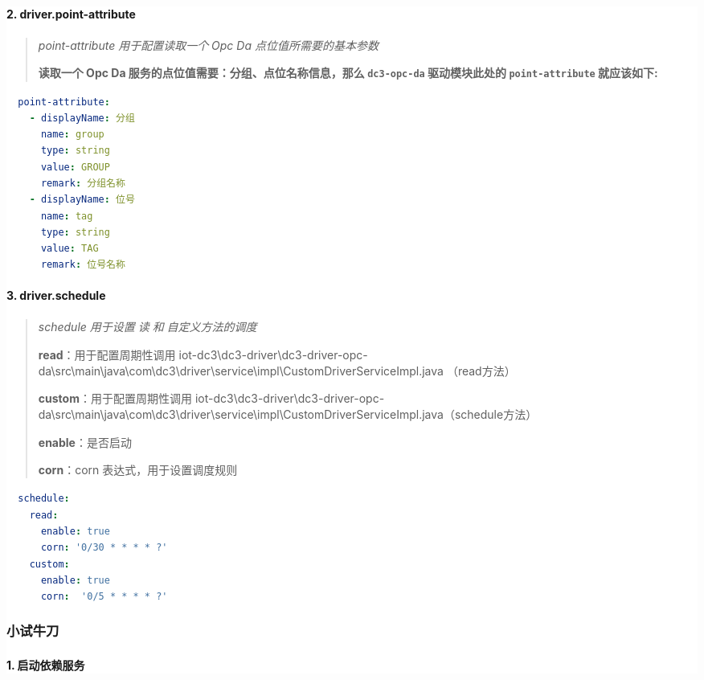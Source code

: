 
#### 2. driver.point-attribute

> *point-attribute 用于配置读取一个 Opc Da 点位值所需要的基本参数*
>
> 
>
> **读取一个 Opc Da 服务的点位值需要：分组、点位名称信息，那么  `dc3-opc-da` 驱动模块此处的 `point-attribute` 就应该如下:**

```yaml
  point-attribute:
    - displayName: 分组
      name: group
      type: string
      value: GROUP
      remark: 分组名称
    - displayName: 位号
      name: tag
      type: string
      value: TAG
      remark: 位号名称
```



#### 3. driver.schedule

> *schedule 用于设置 读 和 自定义方法的调度*
>
> 
>
> **read**：用于配置周期性调用 iot-dc3\dc3-driver\dc3-driver-opc-da\src\main\java\com\dc3\driver\service\impl\CustomDriverServiceImpl.java （read方法）
>
> **custom**：用于配置周期性调用 iot-dc3\dc3-driver\dc3-driver-opc-da\src\main\java\com\dc3\driver\service\impl\CustomDriverServiceImpl.java（schedule方法）
>
> **enable**：是否启动
>
> **corn**：corn 表达式，用于设置调度规则

```yaml
  schedule:
    read:
      enable: true
      corn: '0/30 * * * * ?'
    custom:
      enable: true
      corn:  '0/5 * * * * ?'
```



### 小试牛刀

#### 1. 启动依赖服务
